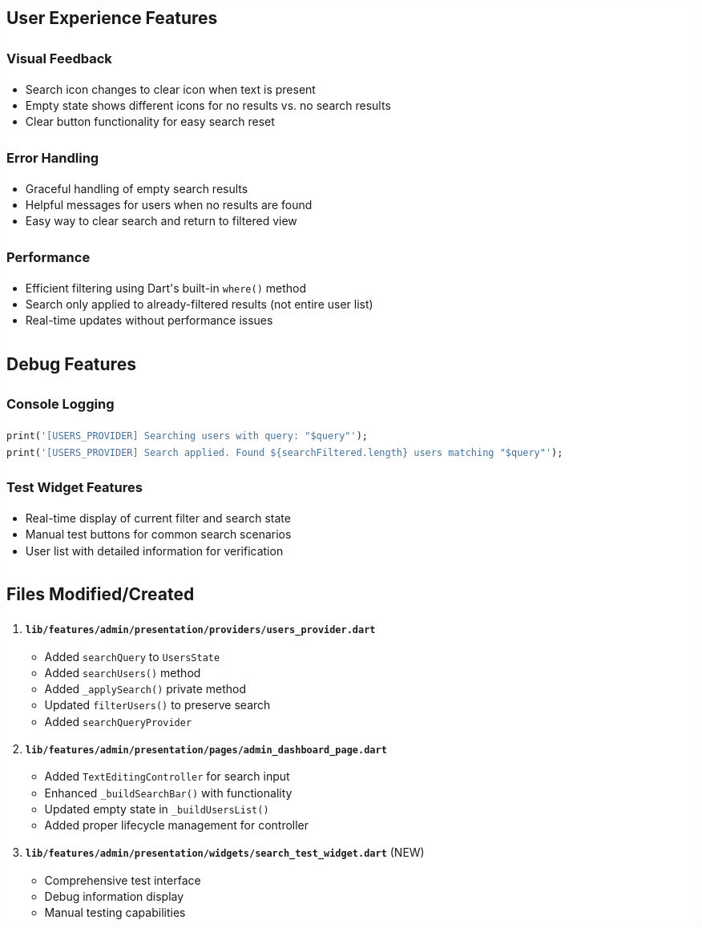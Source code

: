 ## **User Experience Features**

### **Visual Feedback**
- Search icon changes to clear icon when text is present
- Empty state shows different icons for no results vs. no search results
- Clear button functionality for easy search reset

### **Error Handling**
- Graceful handling of empty search results
- Helpful messages for users when no results are found
- Easy way to clear search and return to filtered view

### **Performance**
- Efficient filtering using Dart's built-in `where()` method
- Search only applied to already-filtered results (not entire user list)
- Real-time updates without performance issues

## **Debug Features**

### **Console Logging**
```dart
print('[USERS_PROVIDER] Searching users with query: "$query"');
print('[USERS_PROVIDER] Search applied. Found ${searchFiltered.length} users matching "$query"');
```

### **Test Widget Features**
- Real-time display of current filter and search state
- Manual test buttons for common search scenarios
- User list with detailed information for verification

## **Files Modified/Created**

1. **`lib/features/admin/presentation/providers/users_provider.dart`**
   - Added `searchQuery` to `UsersState`
   - Added `searchUsers()` method
   - Added `_applySearch()` private method
   - Updated `filterUsers()` to preserve search
   - Added `searchQueryProvider`

2. **`lib/features/admin/presentation/pages/admin_dashboard_page.dart`**
   - Added `TextEditingController` for search input
   - Enhanced `_buildSearchBar()` with functionality
   - Updated empty state in `_buildUsersList()`
   - Added proper lifecycle management for controller

3. **`lib/features/admin/presentation/widgets/search_test_widget.dart`** (NEW)
   - Comprehensive test interface
   - Debug information display
   - Manual testing capabilities
